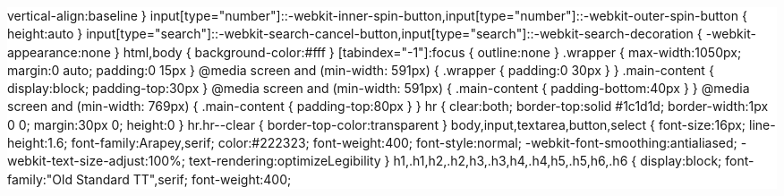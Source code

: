  vertical-align:baseline
}
input[type="number"]::-webkit-inner-spin-button,input[type="number"]::-webkit-outer-spin-button {
 height:auto
}
input[type="search"]::-webkit-search-cancel-button,input[type="search"]::-webkit-search-decoration {
 -webkit-appearance:none
}
html,body {
 background-color:#fff
}
[tabindex="-1"]:focus {
 outline:none
}
.wrapper {
 max-width:1050px;
 margin:0 auto;
 padding:0 15px
}
@media screen and (min-width: 591px) {
 .wrapper {
  padding:0 30px
 }
}
.main-content {
 display:block;
 padding-top:30px
}
@media screen and (min-width: 591px) {
 .main-content {
  padding-bottom:40px
 }
}
@media screen and (min-width: 769px) {
 .main-content {
  padding-top:80px
 }
}
hr {
 clear:both;
 border-top:solid #1c1d1d;
 border-width:1px 0 0;
 margin:30px 0;
 height:0
}
hr.hr--clear {
 border-top-color:transparent
}
body,input,textarea,button,select {
 font-size:16px;
 line-height:1.6;
 font-family:Arapey,serif;
 color:#222323;
 font-weight:400;
 font-style:normal;
 -webkit-font-smoothing:antialiased;
 -webkit-text-size-adjust:100%;
 text-rendering:optimizeLegibility
}
h1,.h1,h2,.h2,h3,.h3,h4,.h4,h5,.h5,h6,.h6 {
 display:block;
 font-family:"Old Standard TT",serif;
 font-weight:400;